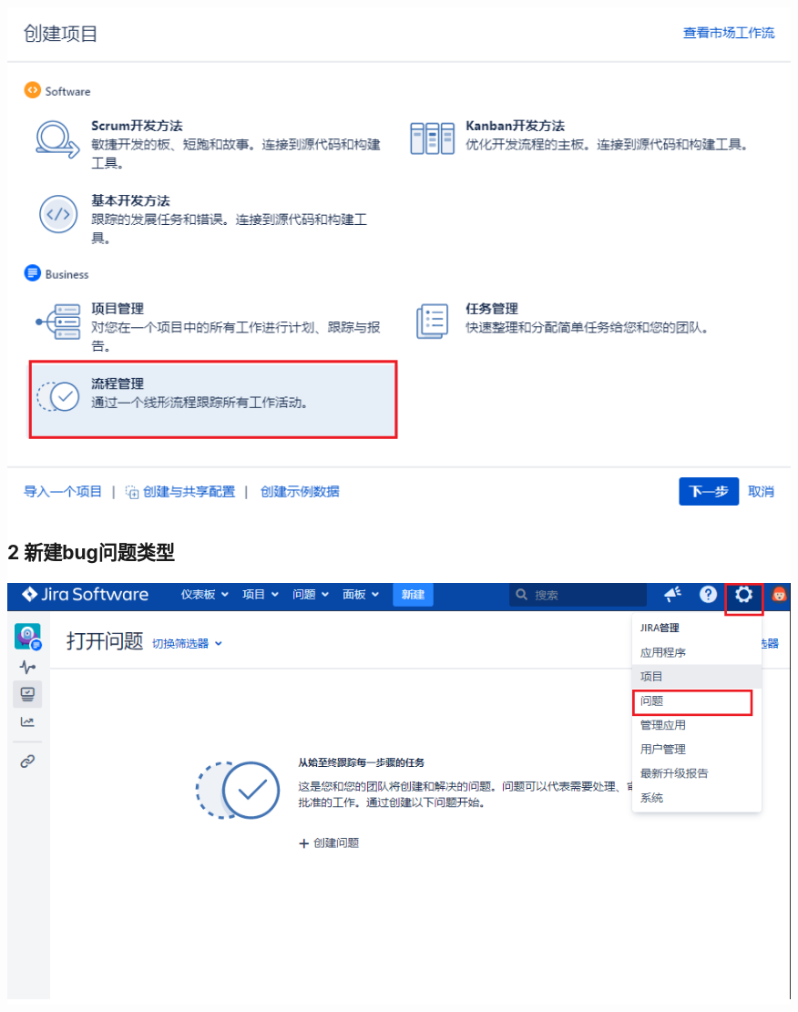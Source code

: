 <img src="6-测试流程实战-md/image-20220214142624984-164481998653414.png" alt="image-20220214142624984" style="zoom:150%;" />

## 2 新建bug问题类型

<img src="6-测试流程实战-md/image-20220214142638517-164481999940515.png" alt="image-20220214142638517" style="zoom:150%;" />

